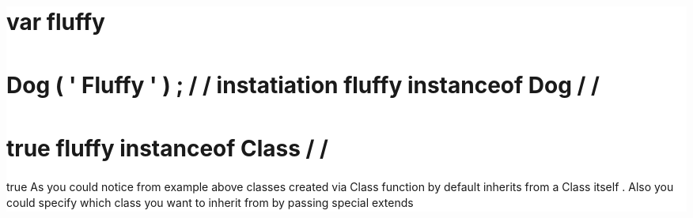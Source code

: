 var
fluffy
=
Dog
(
'
Fluffy
'
)
;
/
/
instatiation
fluffy
instanceof
Dog
/
/
=
>
true
fluffy
instanceof
Class
/
/
=
>
true
As
you
could
notice
from
example
above
classes
created
via
Class
function
by
default
inherits
from
a
Class
itself
.
Also
you
could
specify
which
class
you
want
to
inherit
from
by
passing
special
extends